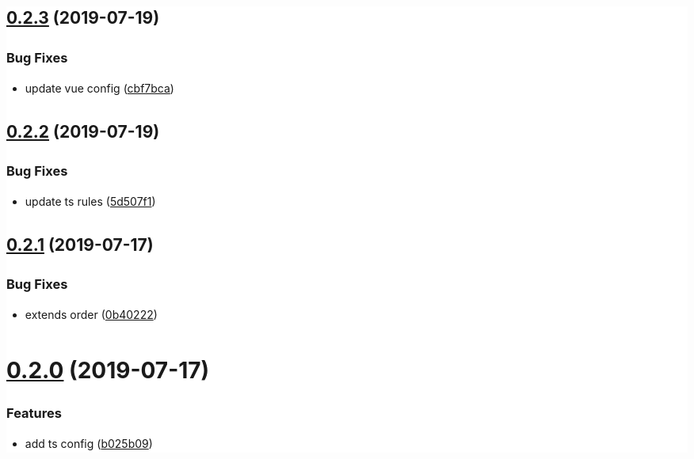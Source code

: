 

## [0.2.3](https://github.com/antfu/eslint-config/compare/v0.2.2...v0.2.3) (2019-07-19)


### Bug Fixes

* update vue config ([cbf7bca](https://github.com/antfu/eslint-config/commit/cbf7bca))





## [0.2.2](https://github.com/antfu/eslint-config/compare/v0.2.1...v0.2.2) (2019-07-19)


### Bug Fixes

* update ts rules ([5d507f1](https://github.com/antfu/eslint-config/commit/5d507f1))





## [0.2.1](https://github.com/antfu/eslint-config/compare/v0.2.0...v0.2.1) (2019-07-17)


### Bug Fixes

* extends order ([0b40222](https://github.com/antfu/eslint-config/commit/0b40222))





# [0.2.0](https://github.com/antfu/eslint-config/compare/v0.1.5...v0.2.0) (2019-07-17)


### Features

* add ts config ([b025b09](https://github.com/antfu/eslint-config/commit/b025b09))

